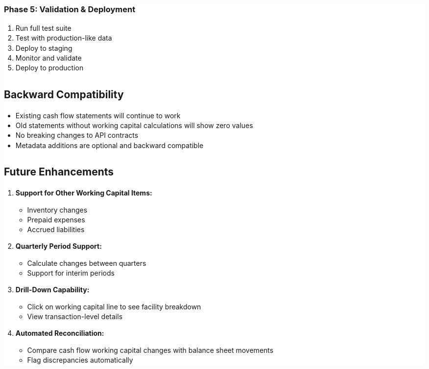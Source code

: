 ### Phase 5: Validation & Deployment
1. Run full test suite
2. Test with production-like data
3. Deploy to staging
4. Monitor and validate
5. Deploy to production

## Backward Compatibility

- Existing cash flow statements will continue to work
- Old statements without working capital calculations will show zero values
- No breaking changes to API contracts
- Metadata additions are optional and backward compatible

## Future Enhancements

1. **Support for Other Working Capital Items:**
   - Inventory changes
   - Prepaid expenses
   - Accrued liabilities

2. **Quarterly Period Support:**
   - Calculate changes between quarters
   - Support for interim periods

3. **Drill-Down Capability:**
   - Click on working capital line to see facility breakdown
   - View transaction-level details

4. **Automated Reconciliation:**
   - Compare cash flow working capital changes with balance sheet movements
   - Flag discrepancies automatically
